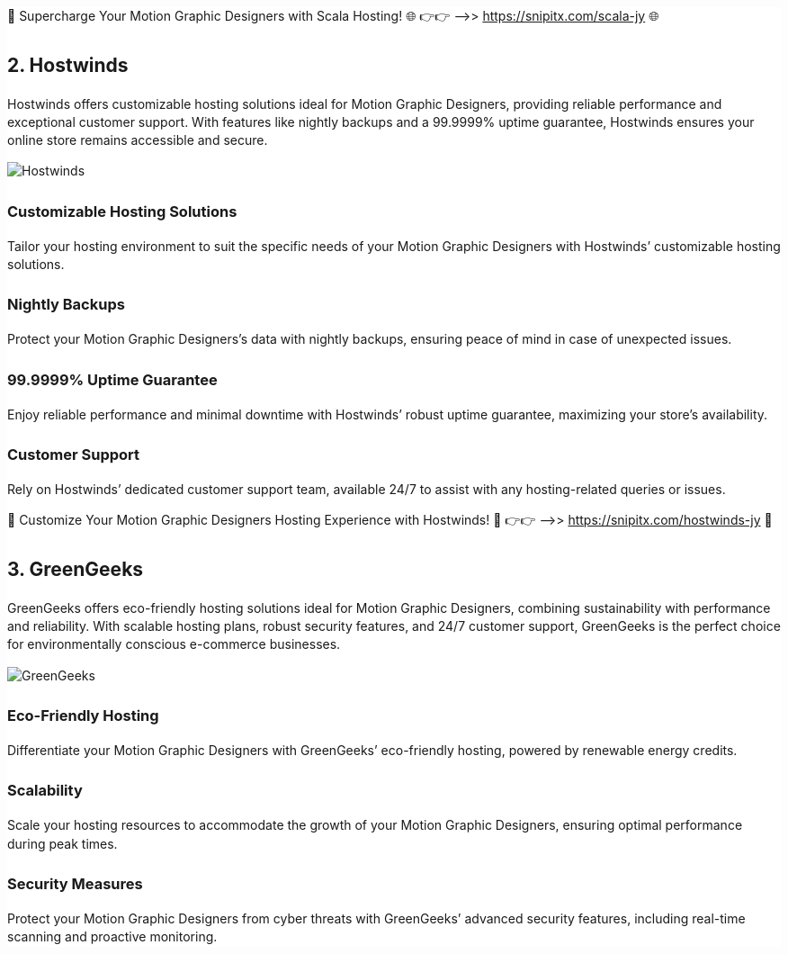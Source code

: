 🚀 Supercharge Your Motion Graphic Designers with Scala Hosting! 🌐
👉👉 -->> https://snipitx.com/scala-jy 🌐

## 2. Hostwinds

Hostwinds offers customizable hosting solutions ideal for Motion Graphic Designers, providing reliable performance and exceptional customer support. With features like nightly backups and a 99.9999% uptime guarantee, Hostwinds ensures your online store remains accessible and secure.

![Hostwinds](https://i.imgur.com/53aSNXx.jpeg "Hostwinds Hosting")

### Customizable Hosting Solutions
Tailor your hosting environment to suit the specific needs of your Motion Graphic Designers with Hostwinds’ customizable hosting solutions.

### Nightly Backups
Protect your Motion Graphic Designers’s data with nightly backups, ensuring peace of mind in case of unexpected issues.

### 99.9999% Uptime Guarantee
Enjoy reliable performance and minimal downtime with Hostwinds’ robust uptime guarantee, maximizing your store’s availability.

### Customer Support
Rely on Hostwinds’ dedicated customer support team, available 24/7 to assist with any hosting-related queries or issues.

🌟 Customize Your Motion Graphic Designers Hosting Experience with Hostwinds! 🚀
👉👉 -->> https://snipitx.com/hostwinds-jy 🚀


## 3. GreenGeeks

GreenGeeks offers eco-friendly hosting solutions ideal for Motion Graphic Designers, combining sustainability with performance and reliability. With scalable hosting plans, robust security features, and 24/7 customer support, GreenGeeks is the perfect choice for environmentally conscious e-commerce businesses.

![GreenGeeks](https://i.imgur.com/eEwuntu.jpg "GreenGeeks Hosting")

### Eco-Friendly Hosting
Differentiate your Motion Graphic Designers with GreenGeeks’ eco-friendly hosting, powered by renewable energy credits.

### Scalability
Scale your hosting resources to accommodate the growth of your Motion Graphic Designers, ensuring optimal performance during peak times.

### Security Measures
Protect your Motion Graphic Designers from cyber threats with GreenGeeks’ advanced security features, including real-time scanning and proactive monitoring.
